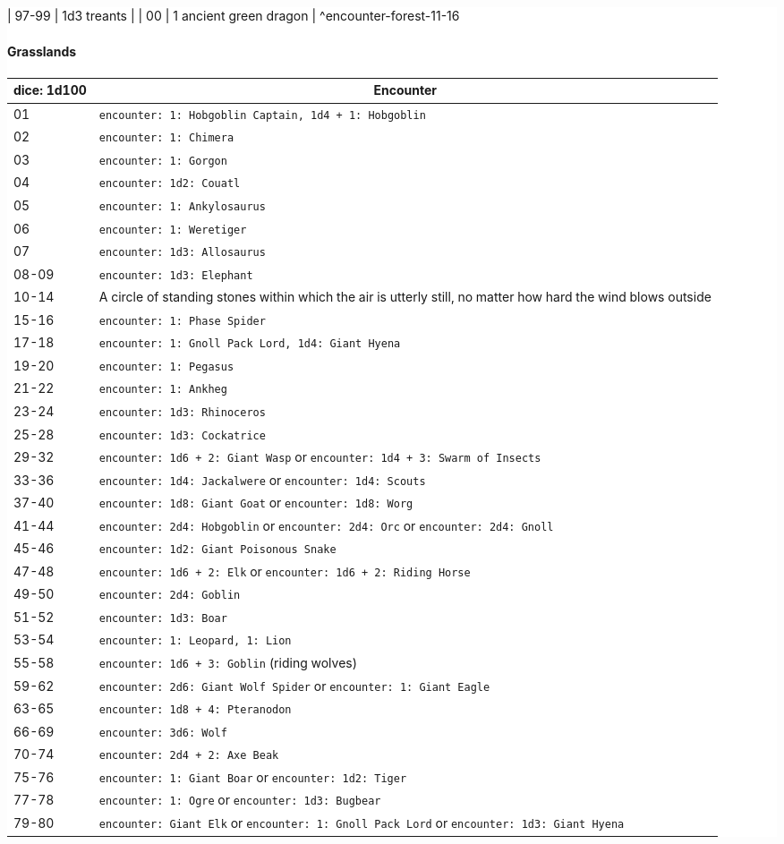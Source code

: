 | 97-99 | 1d3 treants                                                                                              |
| 00    | 1 ancient green dragon                                                                                   |
^encounter-forest-11-16

#### Grasslands

| dice: 1d100  | Encounter                                                                                                    |
|-------|--------------------------------------------------------------------------------------------------------------|
| 01    | `encounter: 1: Hobgoblin Captain, 1d4 + 1: Hobgoblin`                                                                  |
| 02    | `encounter: 1: Chimera`                                                                                                    |
| 03    | `encounter: 1: Gorgon`                                                                                                     |
| 04    | `encounter: 1d2: Couatl`                                                                                                  |
| 05    | `encounter: 1: Ankylosaurus`                                                                                               |
| 06    | `encounter: 1: Weretiger`                                                                                                  |
| 07    | `encounter: 1d3: Allosaurus`                                                                                             |
| 08-09 | `encounter: 1d3: Elephant`                                                                                                |
| 10-14 | A circle of standing stones within which the air is utterly still, no matter how hard the wind blows outside |
| 15-16 | `encounter: 1: Phase Spider`                                                                                               |
| 17-18 | `encounter: 1: Gnoll Pack Lord, 1d4: Giant Hyena`                                                                      |
| 19-20 | `encounter: 1: Pegasus`                                                                                                    |
| 21-22 | `encounter: 1: Ankheg`                                                                                                     |
| 23-24 | `encounter: 1d3: Rhinoceros`                                                                                             |
| 25-28 | `encounter: 1d3: Cockatrice`                                                                                              |
| 29-32 | `encounter: 1d6 + 2: Giant Wasp` or `encounter: 1d4 + 3: Swarm of Insects`                                                             |
| 33-36 | `encounter: 1d4: Jackalwere` or `encounter: 1d4: Scouts`                                                                                |
| 37-40 | `encounter: 1d8: Giant Goat` or `encounter: 1d8: Worg`                                                                                 |
| 41-44 | `encounter: 2d4: Hobgoblin` or `encounter: 2d4: Orc` or `encounter: 2d4: Gnoll`                                                                      |
| 45-46 | `encounter: 1d2: Giant Poisonous Snake`                                                                                   |
| 47-48 | `encounter: 1d6 + 2: Elk` or `encounter: 1d6 + 2: Riding Horse`                                                                         |
| 49-50 | `encounter: 2d4: Goblin`                                                                                                  |
| 51-52 | `encounter: 1d3: Boar`                                                                                                    |
| 53-54 | `encounter: 1: Leopard, 1: Lion`                                                                                   |
| 55-58 | `encounter: 1d6 + 3: Goblin` (riding wolves)                                                                                |
| 59-62 | `encounter: 2d6: Giant Wolf Spider` or `encounter: 1: Giant Eagle`                                                                      |
| 63-65 | `encounter: 1d8 + 4: Pteranodon`                                                                                          |
| 66-69 | `encounter: 3d6: Wolf`                                                                                                   |
| 70-74 | `encounter: 2d4 + 2: Axe Beak`                                                                                            |
| 75-76 | `encounter: 1: Giant Boar` or `encounter: 1d2: Tiger`                                                                                   |
| 77-78 | `encounter: 1: Ogre` or `encounter: 1d3: Bugbear`                                                                                       |
| 79-80 | `encounter: Giant Elk` or `encounter: 1: Gnoll Pack Lord` or `encounter: 1d3: Giant Hyena`                                                           |